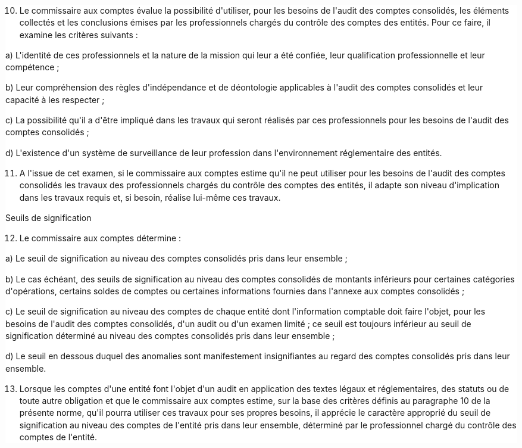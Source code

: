 10. Le commissaire aux comptes évalue la possibilité d'utiliser, pour les besoins de l'audit des comptes consolidés, les
éléments collectés et les conclusions émises par les professionnels chargés du contrôle des comptes des entités. Pour ce
faire, il examine les critères suivants : 

a) L'identité de ces professionnels et la nature de la mission qui leur a été confiée, leur qualification professionnelle et
leur compétence ; 

b) Leur compréhension des règles d'indépendance et de déontologie applicables à l'audit des comptes consolidés et leur
capacité à les respecter ; 

c) La possibilité qu'il a d'être impliqué dans les travaux qui seront réalisés par ces professionnels pour les besoins de
l'audit des comptes consolidés ; 

d) L'existence d'un système de surveillance de leur profession dans l'environnement réglementaire des entités. 

11. A l'issue de cet examen, si le commissaire aux comptes estime qu'il ne peut utiliser pour les besoins de l'audit des
comptes consolidés les travaux des professionnels chargés du contrôle des comptes des entités, il adapte son niveau
d'implication dans les travaux requis et, si besoin, réalise lui-même ces travaux. 

Seuils de signification 

12. Le commissaire aux comptes détermine : 

a) Le seuil de signification au niveau des comptes consolidés pris dans leur ensemble ; 

b) Le cas échéant, des seuils de signification au niveau des comptes consolidés de montants inférieurs pour certaines
catégories d'opérations, certains soldes de comptes ou certaines informations fournies dans l'annexe aux comptes
consolidés ; 

c) Le seuil de signification au niveau des comptes de chaque entité dont l'information comptable doit faire l'objet, pour les
besoins de l'audit des comptes consolidés, d'un audit ou d'un examen limité ; ce seuil est toujours inférieur au seuil de
signification déterminé au niveau des comptes consolidés pris dans leur ensemble ; 

d) Le seuil en dessous duquel des anomalies sont manifestement insignifiantes au regard des comptes consolidés pris dans leur
ensemble. 

13. Lorsque les comptes d'une entité font l'objet d'un audit en application des textes légaux et réglementaires, des statuts
ou de toute autre obligation et que le commissaire aux comptes estime, sur la base des critères définis au paragraphe 10 de
la présente norme, qu'il pourra utiliser ces travaux pour ses propres besoins, il apprécie le caractère approprié du seuil de
signification au niveau des comptes de l'entité pris dans leur ensemble, déterminé par le professionnel chargé du contrôle
des comptes de l'entité. 
